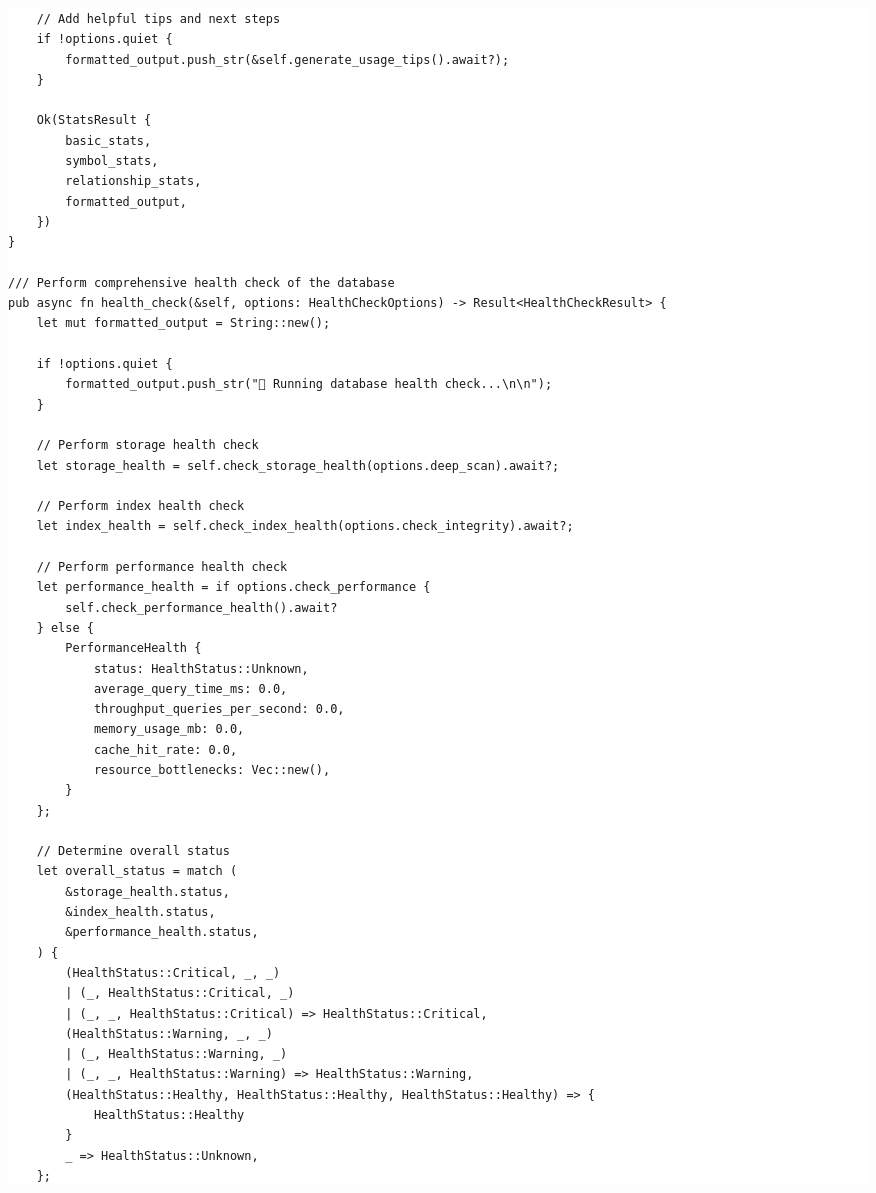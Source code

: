         // Add helpful tips and next steps
        if !options.quiet {
            formatted_output.push_str(&self.generate_usage_tips().await?);
        }

        Ok(StatsResult {
            basic_stats,
            symbol_stats,
            relationship_stats,
            formatted_output,
        })
    }

    /// Perform comprehensive health check of the database
    pub async fn health_check(&self, options: HealthCheckOptions) -> Result<HealthCheckResult> {
        let mut formatted_output = String::new();

        if !options.quiet {
            formatted_output.push_str("🏥 Running database health check...\n\n");
        }

        // Perform storage health check
        let storage_health = self.check_storage_health(options.deep_scan).await?;

        // Perform index health check
        let index_health = self.check_index_health(options.check_integrity).await?;

        // Perform performance health check
        let performance_health = if options.check_performance {
            self.check_performance_health().await?
        } else {
            PerformanceHealth {
                status: HealthStatus::Unknown,
                average_query_time_ms: 0.0,
                throughput_queries_per_second: 0.0,
                memory_usage_mb: 0.0,
                cache_hit_rate: 0.0,
                resource_bottlenecks: Vec::new(),
            }
        };

        // Determine overall status
        let overall_status = match (
            &storage_health.status,
            &index_health.status,
            &performance_health.status,
        ) {
            (HealthStatus::Critical, _, _)
            | (_, HealthStatus::Critical, _)
            | (_, _, HealthStatus::Critical) => HealthStatus::Critical,
            (HealthStatus::Warning, _, _)
            | (_, HealthStatus::Warning, _)
            | (_, _, HealthStatus::Warning) => HealthStatus::Warning,
            (HealthStatus::Healthy, HealthStatus::Healthy, HealthStatus::Healthy) => {
                HealthStatus::Healthy
            }
            _ => HealthStatus::Unknown,
        };
